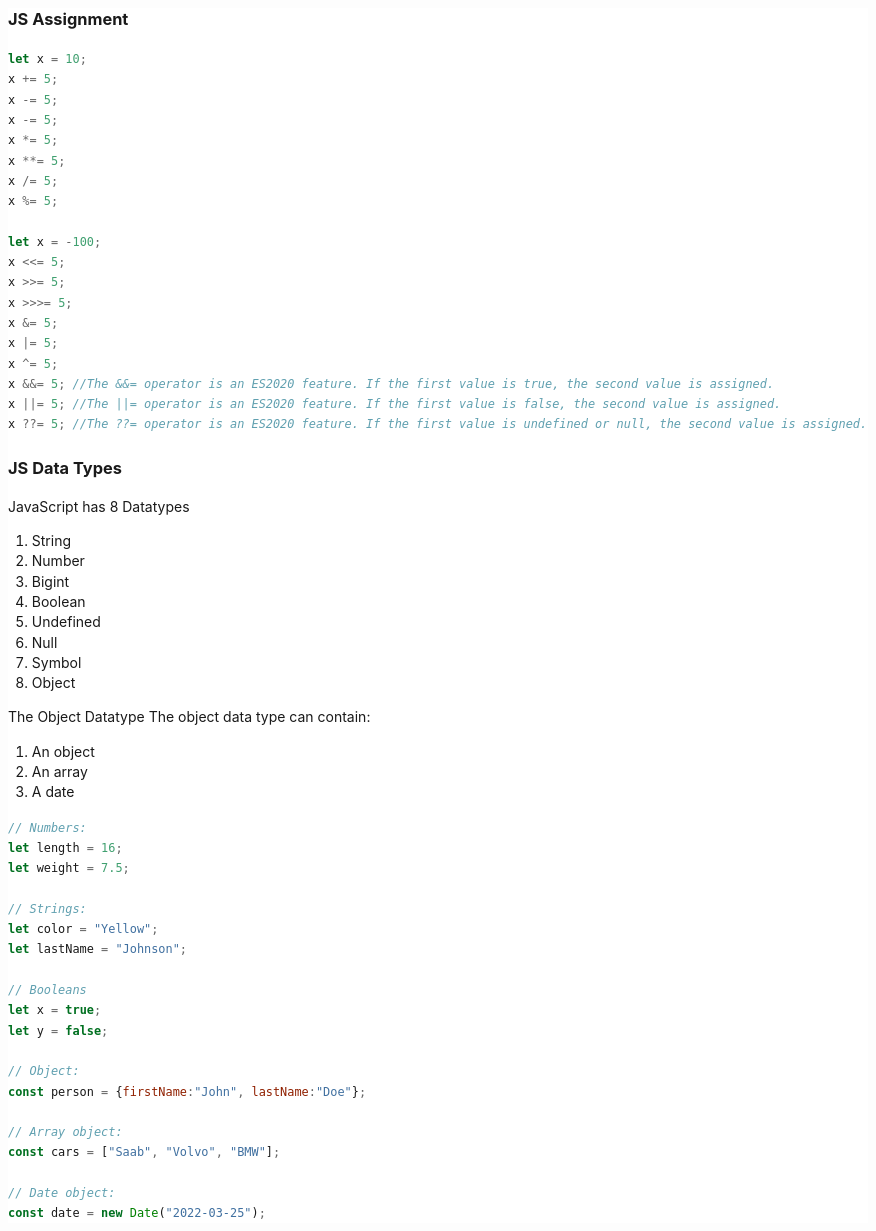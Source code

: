 ### JS Assignment
```js
let x = 10;
x += 5;
x -= 5;
x -= 5;
x *= 5;
x **= 5;
x /= 5;
x %= 5;

let x = -100;
x <<= 5;
x >>= 5;
x >>>= 5;
x &= 5;
x |= 5;
x ^= 5;
x &&= 5; //The &&= operator is an ES2020 feature. If the first value is true, the second value is assigned.
x ||= 5; //The ||= operator is an ES2020 feature. If the first value is false, the second value is assigned.
x ??= 5; //The ??= operator is an ES2020 feature. If the first value is undefined or null, the second value is assigned.
```

### JS Data Types
JavaScript has 8 Datatypes
1. String
2. Number
3. Bigint
4. Boolean
5. Undefined
6. Null
7. Symbol
8. Object

The Object Datatype
The object data type can contain:
1. An object
2. An array
3. A date

```js
// Numbers:
let length = 16;
let weight = 7.5;

// Strings:
let color = "Yellow";
let lastName = "Johnson";

// Booleans
let x = true;
let y = false;

// Object:
const person = {firstName:"John", lastName:"Doe"};

// Array object:
const cars = ["Saab", "Volvo", "BMW"];

// Date object:
const date = new Date("2022-03-25");
```